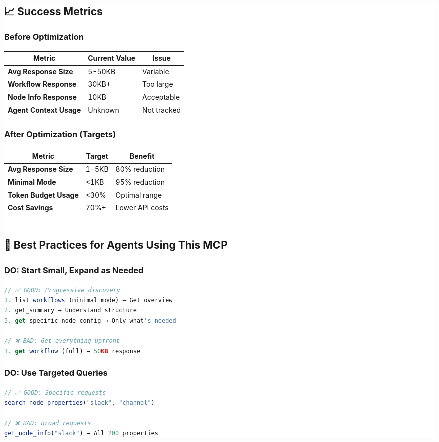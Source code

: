 
## 📈 Success Metrics

### Before Optimization

| Metric | Current Value | Issue |
|--------|--------------|-------|
| **Avg Response Size** | 5-50KB | Variable |
| **Workflow Response** | 30KB+ | Too large |
| **Node Info Response** | 10KB | Acceptable |
| **Agent Context Usage** | Unknown | Not tracked |

### After Optimization (Targets)

| Metric | Target | Benefit |
|--------|--------|---------|
| **Avg Response Size** | 1-5KB | 80% reduction |
| **Minimal Mode** | <1KB | 95% reduction |
| **Token Budget Usage** | <30% | Optimal range |
| **Cost Savings** | 70%+ | Lower API costs |

---

## 🎯 Best Practices for Agents Using This MCP

### DO: Start Small, Expand as Needed

```typescript
// ✅ GOOD: Progressive discovery
1. list workflows (minimal mode) → Get overview
2. get_summary → Understand structure
3. get specific node config → Only what's needed

// ❌ BAD: Get everything upfront
1. get workflow (full) → 50KB response
```

### DO: Use Targeted Queries

```typescript
// ✅ GOOD: Specific requests
search_node_properties("slack", "channel")

// ❌ BAD: Broad requests
get_node_info("slack") → All 200 properties
```
